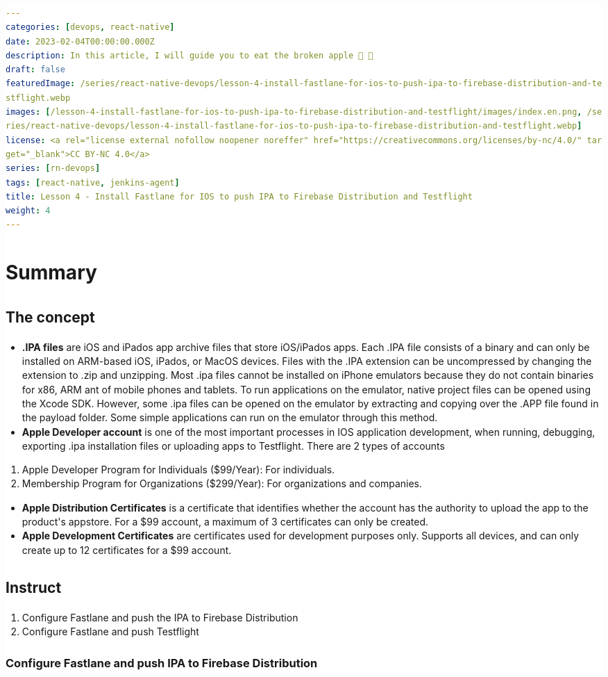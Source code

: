 ```yaml
---
categories: [devops, react-native]
date: 2023-02-04T00:00:00.000Z
description: In this article, I will guide you to eat the broken apple 🍎 🫢
draft: false
featuredImage: /series/react-native-devops/lesson-4-install-fastlane-for-ios-to-push-ipa-to-firebase-distribution-and-testflight.webp
images: [/lesson-4-install-fastlane-for-ios-to-push-ipa-to-firebase-distribution-and-testflight/images/index.en.png, /series/react-native-devops/lesson-4-install-fastlane-for-ios-to-push-ipa-to-firebase-distribution-and-testflight.webp]
license: <a rel="license external nofollow noopener noreffer" href="https://creativecommons.org/licenses/by-nc/4.0/" target="_blank">CC BY-NC 4.0</a>
series: [rn-devops]
tags: [react-native, jenkins-agent]
title: Lesson 4 - Install Fastlane for IOS to push IPA to Firebase Distribution and Testflight
weight: 4
---
```


# Summary

## The concept

-   **.IPA files** are iOS and iPados app archive files that store iOS/iPados apps. Each .IPA file consists of a binary and can only be installed on ARM-based iOS, iPados, or MacOS devices. Files with the .IPA extension can be uncompressed by changing the extension to .zip and unzipping. Most .ipa files cannot be installed on iPhone emulators because they do not contain binaries for x86, ARM ant of mobile phones and tablets. To run applications on the emulator, native project files can be opened using the Xcode SDK. However, some .ipa files can be opened on the emulator by extracting and copying over the .APP file found in the payload folder. Some simple applications can run on the emulator through this method.
-   **Apple Developer account** is one of the most important processes in IOS application development, when running, debugging, exporting .ipa installation files or uploading apps to Testflight. There are 2 types of accounts

1.  Apple Developer Program for Individuals ($99/Year): For individuals.
2.  Membership Program for Organizations ($299/Year): For organizations and companies.

-   **Apple Distribution Certificates** is a certificate that identifies whether the account has the authority to upload the app to the product's appstore. For a $99 account, a maximum of 3 certificates can only be created.
-   **Apple Development Certificates** are certificates used for development purposes only. Supports all devices, and can only create up to 12 certificates for a $99 account.

## Instruct

1.  Configure Fastlane and push the IPA to Firebase Distribution
2.  Configure Fastlane and push Testflight

### Configure Fastlane and push IPA to Firebase Distribution
